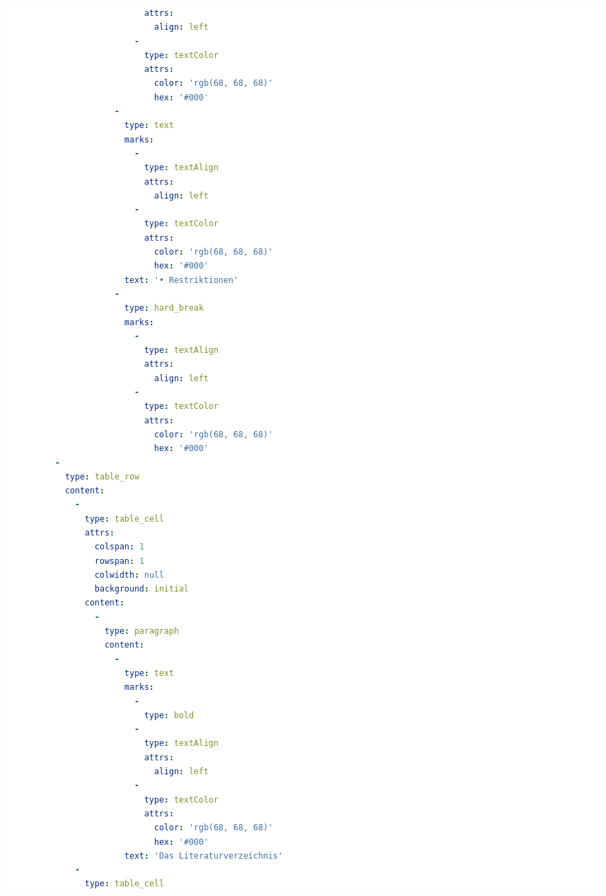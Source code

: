 ```yaml
                            attrs:
                              align: left
                          -
                            type: textColor
                            attrs:
                              color: 'rgb(68, 68, 68)'
                              hex: '#000'
                      -
                        type: text
                        marks:
                          -
                            type: textAlign
                            attrs:
                              align: left
                          -
                            type: textColor
                            attrs:
                              color: 'rgb(68, 68, 68)'
                              hex: '#000'
                        text: '• Restriktionen'
                      -
                        type: hard_break
                        marks:
                          -
                            type: textAlign
                            attrs:
                              align: left
                          -
                            type: textColor
                            attrs:
                              color: 'rgb(68, 68, 68)'
                              hex: '#000'
          -
            type: table_row
            content:
              -
                type: table_cell
                attrs:
                  colspan: 1
                  rowspan: 1
                  colwidth: null
                  background: initial
                content:
                  -
                    type: paragraph
                    content:
                      -
                        type: text
                        marks:
                          -
                            type: bold
                          -
                            type: textAlign
                            attrs:
                              align: left
                          -
                            type: textColor
                            attrs:
                              color: 'rgb(68, 68, 68)'
                              hex: '#000'
                        text: 'Das Literaturverzeichnis'
              -
                type: table_cell
```